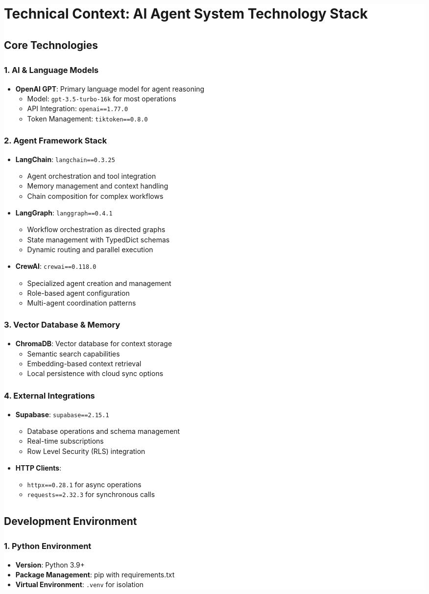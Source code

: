 # Technical Context: AI Agent System Technology Stack

## Core Technologies

### 1. AI & Language Models
- **OpenAI GPT**: Primary language model for agent reasoning
  - Model: `gpt-3.5-turbo-16k` for most operations
  - API Integration: `openai==1.77.0`
  - Token Management: `tiktoken==0.8.0`

### 2. Agent Framework Stack
- **LangChain**: `langchain==0.3.25`
  - Agent orchestration and tool integration
  - Memory management and context handling
  - Chain composition for complex workflows

- **LangGraph**: `langgraph==0.4.1`
  - Workflow orchestration as directed graphs
  - State management with TypedDict schemas
  - Dynamic routing and parallel execution

- **CrewAI**: `crewai==0.118.0`
  - Specialized agent creation and management
  - Role-based agent configuration
  - Multi-agent coordination patterns

### 3. Vector Database & Memory
- **ChromaDB**: Vector database for context storage
  - Semantic search capabilities
  - Embedding-based context retrieval
  - Local persistence with cloud sync options

### 4. External Integrations
- **Supabase**: `supabase==2.15.1`
  - Database operations and schema management
  - Real-time subscriptions
  - Row Level Security (RLS) integration

- **HTTP Clients**: 
  - `httpx==0.28.1` for async operations
  - `requests==2.32.3` for synchronous calls

## Development Environment

### 1. Python Environment
- **Version**: Python 3.9+
- **Package Management**: pip with requirements.txt
- **Virtual Environment**: `.venv` for isolation

